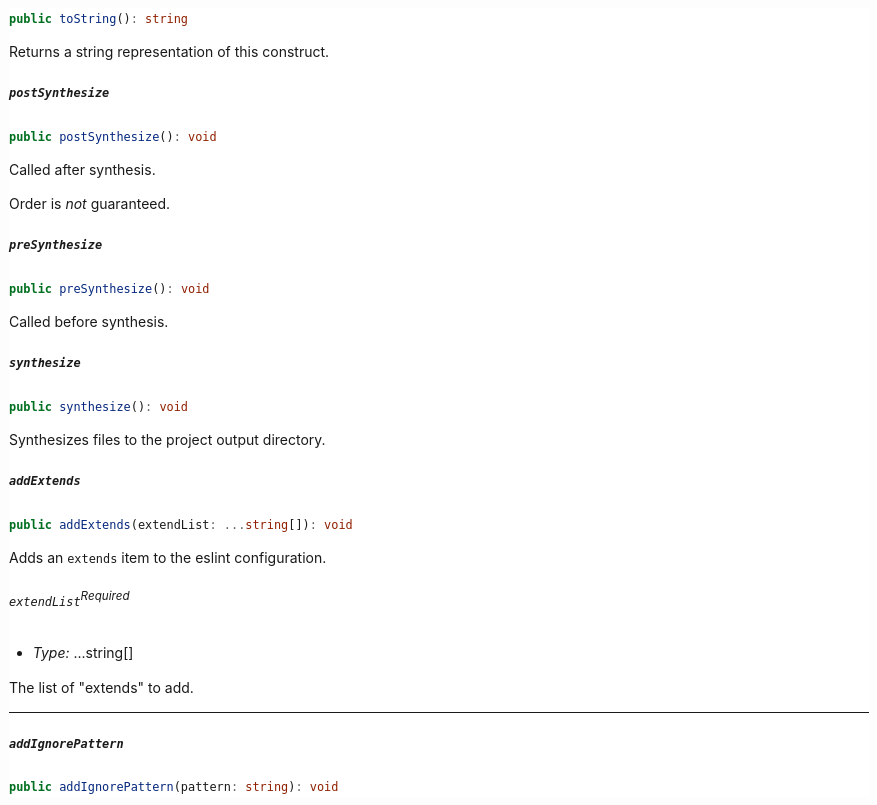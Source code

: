 ```typescript
public toString(): string
```

Returns a string representation of this construct.

##### `postSynthesize` <a name="postSynthesize" id="projen.javascript.Eslint.postSynthesize"></a>

```typescript
public postSynthesize(): void
```

Called after synthesis.

Order is *not* guaranteed.

##### `preSynthesize` <a name="preSynthesize" id="projen.javascript.Eslint.preSynthesize"></a>

```typescript
public preSynthesize(): void
```

Called before synthesis.

##### `synthesize` <a name="synthesize" id="projen.javascript.Eslint.synthesize"></a>

```typescript
public synthesize(): void
```

Synthesizes files to the project output directory.

##### `addExtends` <a name="addExtends" id="projen.javascript.Eslint.addExtends"></a>

```typescript
public addExtends(extendList: ...string[]): void
```

Adds an `extends` item to the eslint configuration.

###### `extendList`<sup>Required</sup> <a name="extendList" id="projen.javascript.Eslint.addExtends.parameter.extendList"></a>

- *Type:* ...string[]

The list of "extends" to add.

---

##### `addIgnorePattern` <a name="addIgnorePattern" id="projen.javascript.Eslint.addIgnorePattern"></a>

```typescript
public addIgnorePattern(pattern: string): void
```
